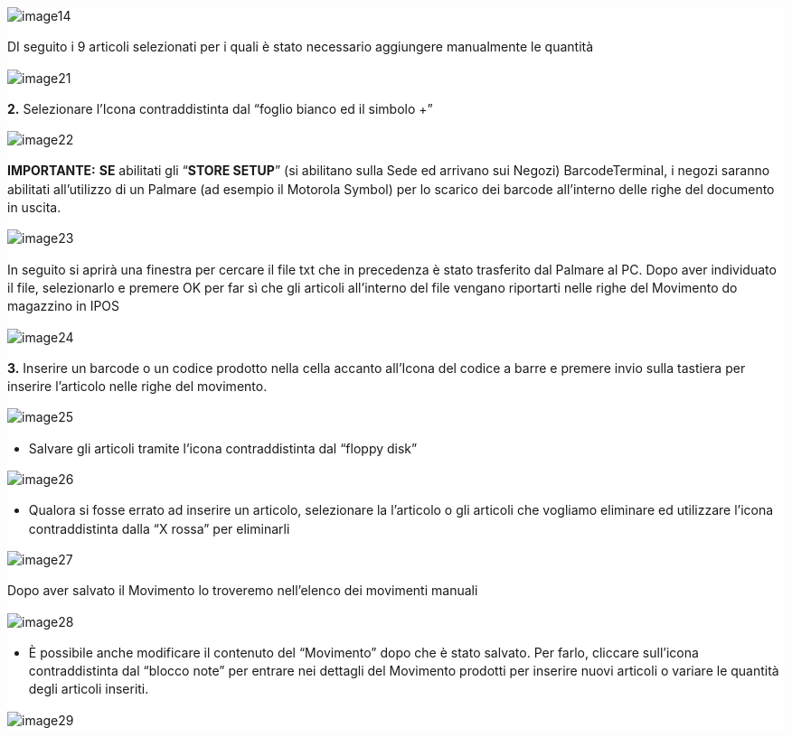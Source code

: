 ![image14](https://github.com/BBCWiki/IPos-Manuals/assets/164161230/79bdf4ab-3fbf-4a10-8dc4-fdc03a0114cd)

DI seguito i 9 articoli selezionati per i quali è stato necessario aggiungere manualmente le quantità

![image21](https://github.com/BBCWiki/IPos-Manuals/assets/164161230/63a827f1-55ac-4f00-8971-a3f3a6124d1b)

**2.** Selezionare l’Icona contraddistinta dal “foglio bianco ed il simbolo +”

![image22](https://github.com/BBCWiki/IPos-Manuals/assets/164161230/c3ae8eb4-40da-4394-8d17-c502d95816f4)

**IMPORTANTE:** **SE** abilitati gli “**STORE SETUP**” (si abilitano sulla Sede ed arrivano sui Negozi)
BarcodeTerminal, i negozi saranno abilitati all’utilizzo di un Palmare (ad esempio il Motorola Symbol) per lo scarico dei barcode all’interno
delle righe del documento in uscita.

![image23](https://github.com/BBCWiki/IPos-Manuals/assets/164161230/a228bf2b-c700-42b4-a961-b3e12c25a9f7)

In seguito si aprirà una finestra per cercare il file txt che in precedenza è stato trasferito
dal Palmare al PC. Dopo aver individuato il file, selezionarlo e premere OK per far sì che gli articoli all’interno del file vengano riportarti
nelle righe del Movimento do magazzino in IPOS

![image24](https://github.com/BBCWiki/IPos-Manuals/assets/164161230/4ede36c6-2bb2-478d-84f3-86329ab8ba41)


**3.** Inserire un barcode o un codice prodotto nella cella accanto all’Icona del codice a barre e premere invio sulla tastiera per inserire
l’articolo nelle righe del movimento.

![image25](https://github.com/BBCWiki/IPos-Manuals/assets/164161230/c9f0954e-eb0d-4612-b945-e74dbd840d76)

- Salvare gli articoli tramite l’icona contraddistinta dal “floppy disk”

![image26](https://github.com/BBCWiki/IPos-Manuals/assets/164161230/69889e58-a55e-45d5-b5ad-c184517c7ea0)

- Qualora si fosse errato ad inserire un articolo, selezionare la l’articolo o gli articoli che vogliamo eliminare ed utilizzare l’icona
  contraddistinta dalla “X rossa” per eliminarli

![image27](https://github.com/BBCWiki/IPos-Manuals/assets/164161230/a97f7a5a-c2d0-41e2-9d7e-2f0312635bd1)


Dopo aver salvato il Movimento lo troveremo nell’elenco dei movimenti manuali

![image28](https://github.com/BBCWiki/IPos-Manuals/assets/164161230/91e08e3d-d324-4833-9ef7-ff4105586c17)

- È possibile anche modificare il contenuto del “Movimento” dopo che è stato salvato. Per farlo, cliccare sull’icona contraddistinta dal
  “blocco note” per entrare nei dettagli del Movimento prodotti per inserire nuovi articoli o variare le quantità degli articoli inseriti.

![image29](https://github.com/BBCWiki/IPos-Manuals/assets/164161230/77d811ea-5dc7-4aa7-b7ba-02dd643c7d6a)
